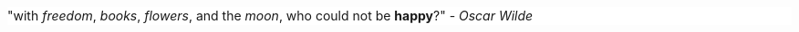   <p>"with <i>freedom</i>, <i>books</i>, <i>flowers</i>, and the <i>moon</i>, who could not be <strong>happy</strong>?" - <i>Oscar Wilde</i></p>
</body>
</html>
